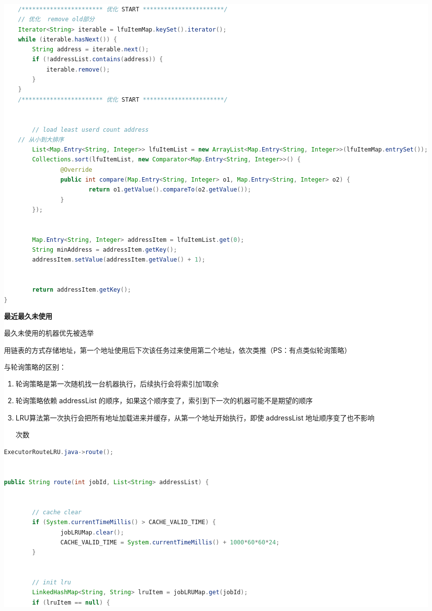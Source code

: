```java
    /*********************** 优化 START ***********************/
    // 优化  remove old部分
    Iterator<String> iterable = lfuItemMap.keySet().iterator();
    while (iterable.hasNext()) {
        String address = iterable.next();
        if (!addressList.contains(address)) {
            iterable.remove();
        }
    }
    /*********************** 优化 START ***********************/


        // load least userd count address
    // 从小到大排序
        List<Map.Entry<String, Integer>> lfuItemList = new ArrayList<Map.Entry<String, Integer>>(lfuItemMap.entrySet());
        Collections.sort(lfuItemList, new Comparator<Map.Entry<String, Integer>>() {
                @Override
                public int compare(Map.Entry<String, Integer> o1, Map.Entry<String, Integer> o2) {
                        return o1.getValue().compareTo(o2.getValue());
                }
        });


        Map.Entry<String, Integer> addressItem = lfuItemList.get(0);
        String minAddress = addressItem.getKey();
        addressItem.setValue(addressItem.getValue() + 1);


        return addressItem.getKey();
}

```

**最近最久未使用**

最久未使用的机器优先被选举

用链表的方式存储地址，第一个地址使用后下次该任务过来使用第二个地址，依次类推（PS：有点类似轮询策略）

与轮询策略的区别：

1. 轮询策略是第一次随机找一台机器执行，后续执行会将索引加1取余

2. 轮询策略依赖 addressList 的顺序，如果这个顺序变了，索引到下一次的机器可能不是期望的顺序

3. LRU算法第一次执行会把所有地址加载进来并缓存，从第一个地址开始执行，即使 addressList 地址顺序变了也不影响

   次数

```java
ExecutorRouteLRU.java->route();


public String route(int jobId, List<String> addressList) {


        // cache clear
        if (System.currentTimeMillis() > CACHE_VALID_TIME) {
                jobLRUMap.clear();
                CACHE_VALID_TIME = System.currentTimeMillis() + 1000*60*60*24;
        }


        // init lru
        LinkedHashMap<String, String> lruItem = jobLRUMap.get(jobId);
        if (lruItem == null) {
```